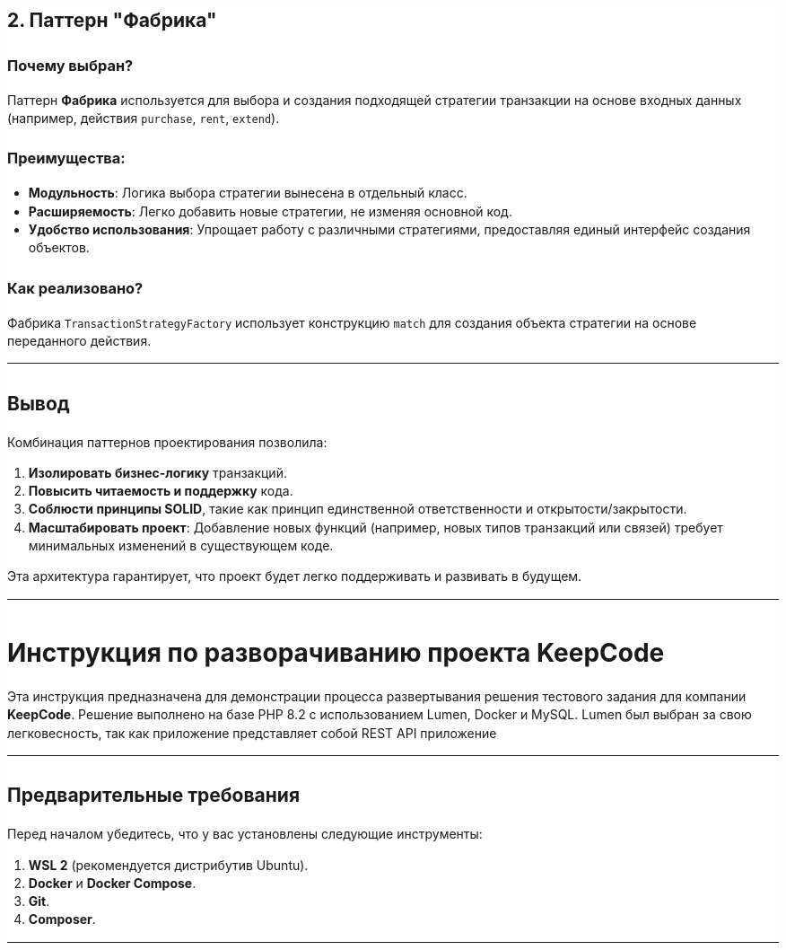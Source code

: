 ## 2. Паттерн "Фабрика"

### Почему выбран?
Паттерн **Фабрика** используется для выбора и создания подходящей стратегии транзакции на основе входных данных (например, действия `purchase`, `rent`, `extend`).

### Преимущества:
- **Модульность**: Логика выбора стратегии вынесена в отдельный класс.
- **Расширяемость**: Легко добавить новые стратегии, не изменяя основной код.
- **Удобство использования**: Упрощает работу с различными стратегиями, предоставляя единый интерфейс создания объектов.

### Как реализовано?
Фабрика `TransactionStrategyFactory` использует конструкцию `match` для создания объекта стратегии на основе переданного действия.

---

## Вывод

Комбинация паттернов проектирования позволила:
1. **Изолировать бизнес-логику** транзакций.
2. **Повысить читаемость и поддержку** кода.
3. **Соблюсти принципы SOLID**, такие как принцип единственной ответственности и открытости/закрытости.
4. **Масштабировать проект**: Добавление новых функций (например, новых типов транзакций или связей) требует минимальных изменений в существующем коде.

Эта архитектура гарантирует, что проект будет легко поддерживать и развивать в будущем.

---

# Инструкция по разворачиванию проекта KeepCode

Эта инструкция предназначена для демонстрации процесса развертывания решения тестового задания для компании **KeepCode**. Решение выполнено на базе PHP 8.2 с использованием Lumen, Docker и MySQL. Lumen был выбран за свою легковесность, так как приложение представляет собой REST API приложение

---

## Предварительные требования

Перед началом убедитесь, что у вас установлены следующие инструменты:
1. **WSL 2** (рекомендуется дистрибутив Ubuntu).
2. **Docker** и **Docker Compose**.
3. **Git**.
4. **Composer**.

---
